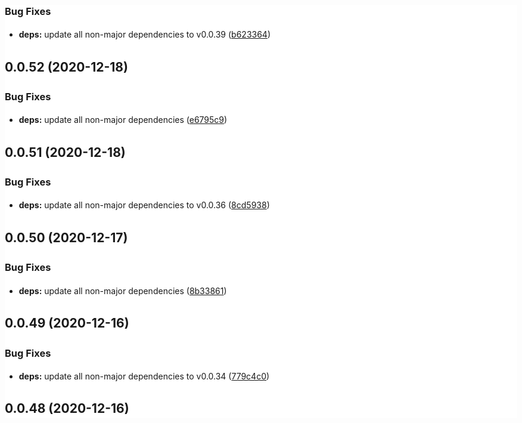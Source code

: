 
### Bug Fixes

* **deps:** update all non-major dependencies to v0.0.39 ([b623364](https://github.com/memoryOS/material-ui/commit/b62336421601bce5424db686258870312685c05a))





## 0.0.52 (2020-12-18)


### Bug Fixes

* **deps:** update all non-major dependencies ([e6795c9](https://github.com/memoryOS/material-ui/commit/e6795c9f4e40d1a790a2e7de8418deebba58778f))





## 0.0.51 (2020-12-18)


### Bug Fixes

* **deps:** update all non-major dependencies to v0.0.36 ([8cd5938](https://github.com/memoryOS/material-ui/commit/8cd59387eacd4a4d8046d0a17fad947a68541345))





## 0.0.50 (2020-12-17)


### Bug Fixes

* **deps:** update all non-major dependencies ([8b33861](https://github.com/memoryOS/material-ui/commit/8b3386152cc8abc41373cac2b8659efcd9158dc5))





## 0.0.49 (2020-12-16)


### Bug Fixes

* **deps:** update all non-major dependencies to v0.0.34 ([779c4c0](https://github.com/memoryOS/material-ui/commit/779c4c00bad62d1f5f431556a828f2fb7d240955))





## 0.0.48 (2020-12-16)

